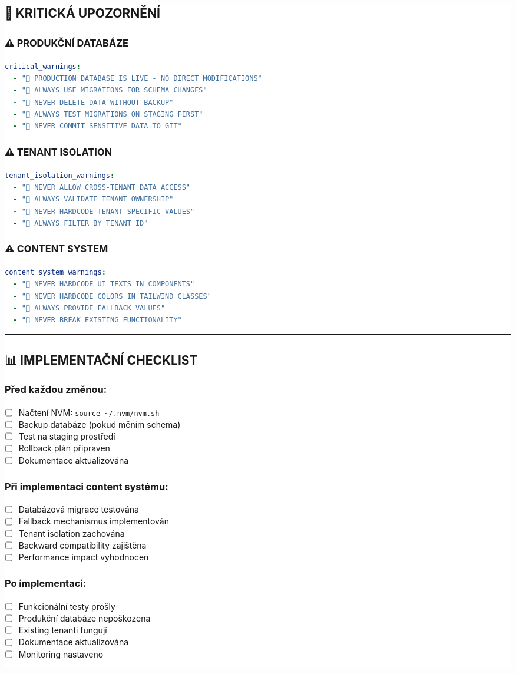 
## 🚨 **KRITICKÁ UPOZORNĚNÍ**

### **⚠️ PRODUKČNÍ DATABÁZE**
```yaml
critical_warnings:
  - "🔴 PRODUCTION DATABASE IS LIVE - NO DIRECT MODIFICATIONS"
  - "🔴 ALWAYS USE MIGRATIONS FOR SCHEMA CHANGES"
  - "🔴 NEVER DELETE DATA WITHOUT BACKUP"
  - "🔴 ALWAYS TEST MIGRATIONS ON STAGING FIRST"
  - "🔴 NEVER COMMIT SENSITIVE DATA TO GIT"
```

### **⚠️ TENANT ISOLATION**
```yaml
tenant_isolation_warnings:
  - "🔴 NEVER ALLOW CROSS-TENANT DATA ACCESS"
  - "🔴 ALWAYS VALIDATE TENANT OWNERSHIP"
  - "🔴 NEVER HARDCODE TENANT-SPECIFIC VALUES"
  - "🔴 ALWAYS FILTER BY TENANT_ID"
```

### **⚠️ CONTENT SYSTEM**
```yaml
content_system_warnings:
  - "🔴 NEVER HARDCODE UI TEXTS IN COMPONENTS"
  - "🔴 NEVER HARDCODE COLORS IN TAILWIND CLASSES"
  - "🔴 ALWAYS PROVIDE FALLBACK VALUES"
  - "🔴 NEVER BREAK EXISTING FUNCTIONALITY"
```

---

## 📊 **IMPLEMENTAČNÍ CHECKLIST**

### **Před každou změnou:**
- [ ] Načtení NVM: `source ~/.nvm/nvm.sh`
- [ ] Backup databáze (pokud měním schema)
- [ ] Test na staging prostředí
- [ ] Rollback plán připraven
- [ ] Dokumentace aktualizována

### **Při implementaci content systému:**
- [ ] Databázová migrace testována
- [ ] Fallback mechanismus implementován
- [ ] Tenant isolation zachována
- [ ] Backward compatibility zajištěna
- [ ] Performance impact vyhodnocen

### **Po implementaci:**
- [ ] Funkcionální testy prošly
- [ ] Produkční databáze nepoškozena
- [ ] Existing tenanti fungují
- [ ] Dokumentace aktualizována
- [ ] Monitoring nastaveno

---